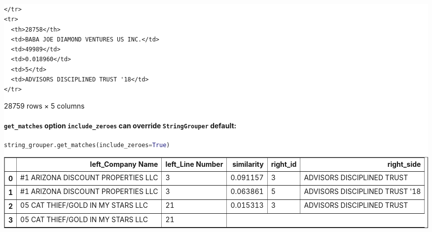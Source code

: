     </tr>
    <tr>
      <th>28758</th>
      <td>BABA JOE DIAMOND VENTURES US INC.</td>
      <td>49989</td>
      <td>0.018960</td>
      <td>5</td>
      <td>ADVISORS DISCIPLINED TRUST '18</td>
    </tr>
  </tbody>
</table>
<p>28759 rows &times; 5 columns</p>
</div>



#### `get_matches` option `include_zeroes` can override `StringGrouper` default:


```python
string_grouper.get_matches(include_zeroes=True)
```




<div>
<table border="1" class="dataframe">
  <thead>
    <tr style="text-align: right;">
      <th></th>
      <th>left_Company Name</th>
      <th>left_Line Number</th>
      <th>similarity</th>
      <th>right_id</th>
      <th>right_side</th>
    </tr>
  </thead>
  <tbody>
    <tr>
      <th>0</th>
      <td>#1 ARIZONA DISCOUNT PROPERTIES LLC</td>
      <td>3</td>
      <td>0.091157</td>
      <td>3</td>
      <td>ADVISORS DISCIPLINED TRUST</td>
    </tr>
    <tr>
      <th>1</th>
      <td>#1 ARIZONA DISCOUNT PROPERTIES LLC</td>
      <td>3</td>
      <td>0.063861</td>
      <td>5</td>
      <td>ADVISORS DISCIPLINED TRUST '18</td>
    </tr>
    <tr>
      <th>2</th>
      <td>05 CAT THIEF/GOLD IN MY STARS LLC</td>
      <td>21</td>
      <td>0.015313</td>
      <td>3</td>
      <td>ADVISORS DISCIPLINED TRUST</td>
    </tr>
    <tr>
      <th>3</th>
      <td>05 CAT THIEF/GOLD IN MY STARS LLC</td>
      <td>21</td>